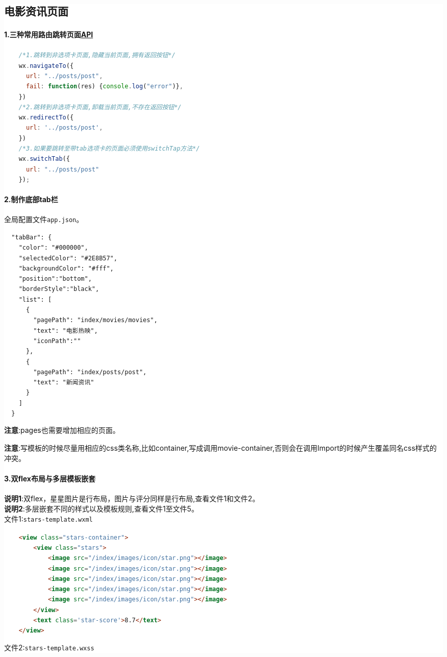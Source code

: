 ## 电影资讯页面

#### 1.三种常用路由跳转页面[API](https://developers.weixin.qq.com/miniprogram/dev/api/route/wx.switchTab.html)
``` javascript
    /*1.跳转到非选项卡页面,隐藏当前页面,拥有返回按钮*/
    wx.navigateTo({
      url: "../posts/post",
      fail: function(res) {console.log("error")},
    })
    /*2.跳转到非选项卡页面,卸载当前页面,不存在返回按钮*/
    wx.redirectTo({
      url: '../posts/post',
    })
    /*3.如果要跳转至带tab选项卡的页面必须使用switchTap方法*/
    wx.switchTab({
      url: "../posts/post"
    });
```

#### 2.制作底部tab栏
全局配置文件`app.json`。
```
  "tabBar": {
    "color": "#000000",
    "selectedColor": "#2E8B57",
    "backgroundColor": "#fff",
    "position":"bottom",
    "borderStyle":"black",
    "list": [
      {
        "pagePath": "index/movies/movies",
        "text": "电影热映",
        "iconPath":""
      },
      {
        "pagePath": "index/posts/post",
        "text": "新闻资讯"
      }
    ]
  }
```
**注意**:pages也需要增加相应的页面。

**注意**:写模板的时候尽量用相应的css类名称,比如container,写成调用movie-container,否则会在调用Import的时候产生覆盖同名css样式的冲突。

#### 3.双flex布局与多层模板嵌套
**说明1**:双flex，星星图片是行布局，图片与评分同样是行布局,查看文件1和文件2。    
**说明2**:多层嵌套不同的样式以及模板规则,查看文件1至文件5。  
文件1:`stars-template.wxml`
```html
    <view class="stars-container">
        <view class="stars">
            <image src="/index/images/icon/star.png"></image>
            <image src="/index/images/icon/star.png"></image>
            <image src="/index/images/icon/star.png"></image>
            <image src="/index/images/icon/star.png"></image>
            <image src="/index/images/icon/star.png"></image>
        </view>
        <text class='star-score'>8.7</text>
    </view>
```
文件2:`stars-template.wxss`
```css
```